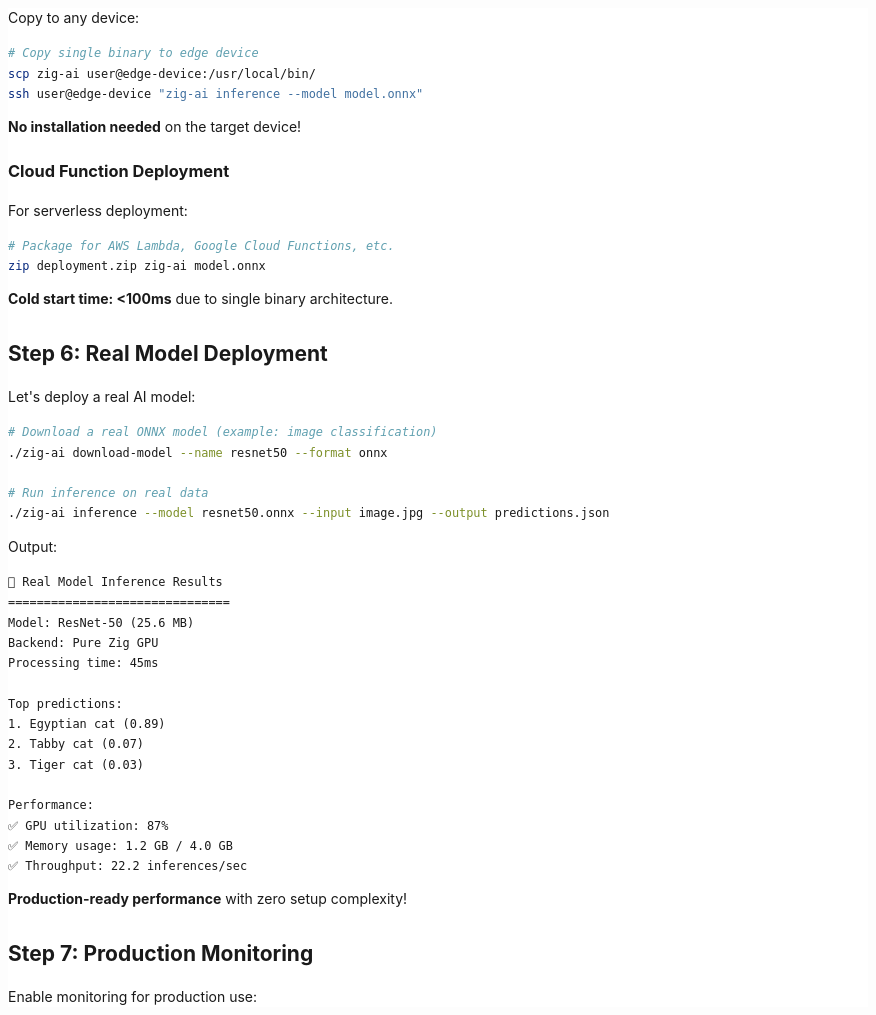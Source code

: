 Copy to any device:
```bash
# Copy single binary to edge device
scp zig-ai user@edge-device:/usr/local/bin/
ssh user@edge-device "zig-ai inference --model model.onnx"
```

**No installation needed** on the target device!

### Cloud Function Deployment

For serverless deployment:
```bash
# Package for AWS Lambda, Google Cloud Functions, etc.
zip deployment.zip zig-ai model.onnx
```

**Cold start time: <100ms** due to single binary architecture.

## Step 6: Real Model Deployment

Let's deploy a real AI model:

```bash
# Download a real ONNX model (example: image classification)
./zig-ai download-model --name resnet50 --format onnx

# Run inference on real data
./zig-ai inference --model resnet50.onnx --input image.jpg --output predictions.json
```

Output:
```
🧠 Real Model Inference Results
===============================
Model: ResNet-50 (25.6 MB)
Backend: Pure Zig GPU
Processing time: 45ms

Top predictions:
1. Egyptian cat (0.89)
2. Tabby cat (0.07)
3. Tiger cat (0.03)

Performance:
✅ GPU utilization: 87%
✅ Memory usage: 1.2 GB / 4.0 GB
✅ Throughput: 22.2 inferences/sec
```

**Production-ready performance** with zero setup complexity!

## Step 7: Production Monitoring

Enable monitoring for production use:
